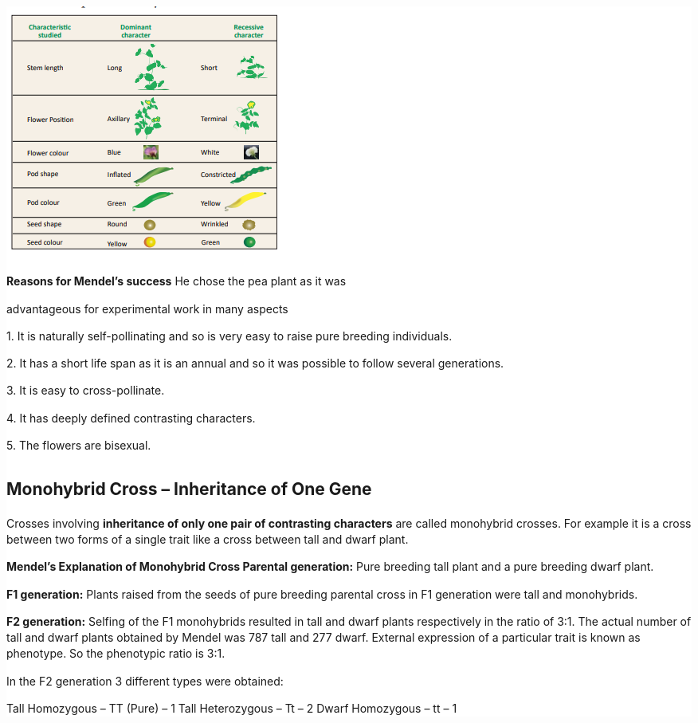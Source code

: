 ![Alt text](image-2.png)

**Reasons for Mendel’s success** He chose the pea plant as it was

advantageous for experimental work in many aspects

1\. It is naturally self-pollinating and so is very easy to raise pure breeding individuals.

2\. It has a short life span as it is an annual and so it was possible to follow several generations.

3\. It is easy to cross-pollinate. 

4\. It has deeply defined contrasting characters. 

5\. The flowers are bisexual.

## Monohybrid Cross – Inheritance of One Gene


Crosses involving **inheritance of only one pair of contrasting characters** are called monohybrid crosses. For example it is a cross between two forms of a single trait like a cross between tall and dwarf plant.

**Mendel’s Explanation of Monohybrid Cross Parental generation:** Pure breeding tall plant and a pure breeding dwarf plant.

**F1 generation:** Plants raised from the seeds of pure breeding parental cross in F1 generation were tall and monohybrids.

**F2 generation:** Selfing of the F1 monohybrids resulted in tall and dwarf plants respectively in the ratio of 3:1. The actual number of tall and dwarf plants obtained by Mendel was 787 tall and 277 dwarf. External expression of a particular trait is known as phenotype. So the phenotypic ratio is 3:1.

In the F2 generation 3 different types were obtained:

Tall Homozygous – TT (Pure) – 1 
Tall Heterozygous – Tt – 2 
Dwarf Homozygous – tt – 1
